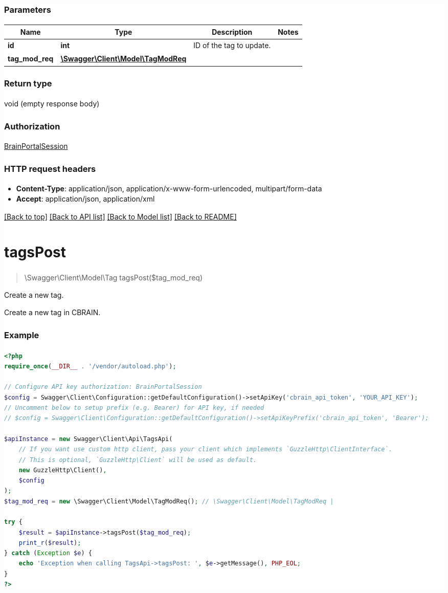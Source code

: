 ### Parameters

Name | Type | Description  | Notes
------------- | ------------- | ------------- | -------------
 **id** | **int**| ID of the tag to update. |
 **tag_mod_req** | [**\Swagger\Client\Model\TagModReq**](../Model/TagModReq.md)|  |

### Return type

void (empty response body)

### Authorization

[BrainPortalSession](../../README.md#BrainPortalSession)

### HTTP request headers

 - **Content-Type**: application/json, application/x-www-form-urlencoded, multipart/form-data
 - **Accept**: application/json, application/xml

[[Back to top]](#) [[Back to API list]](../../README.md#documentation-for-api-endpoints) [[Back to Model list]](../../README.md#documentation-for-models) [[Back to README]](../../README.md)

# **tagsPost**
> \Swagger\Client\Model\Tag tagsPost($tag_mod_req)

Create a new tag.

Create a new tag in CBRAIN.

### Example
```php
<?php
require_once(__DIR__ . '/vendor/autoload.php');

// Configure API key authorization: BrainPortalSession
$config = Swagger\Client\Configuration::getDefaultConfiguration()->setApiKey('cbrain_api_token', 'YOUR_API_KEY');
// Uncomment below to setup prefix (e.g. Bearer) for API key, if needed
// $config = Swagger\Client\Configuration::getDefaultConfiguration()->setApiKeyPrefix('cbrain_api_token', 'Bearer');

$apiInstance = new Swagger\Client\Api\TagsApi(
    // If you want use custom http client, pass your client which implements `GuzzleHttp\ClientInterface`.
    // This is optional, `GuzzleHttp\Client` will be used as default.
    new GuzzleHttp\Client(),
    $config
);
$tag_mod_req = new \Swagger\Client\Model\TagModReq(); // \Swagger\Client\Model\TagModReq | 

try {
    $result = $apiInstance->tagsPost($tag_mod_req);
    print_r($result);
} catch (Exception $e) {
    echo 'Exception when calling TagsApi->tagsPost: ', $e->getMessage(), PHP_EOL;
}
?>
```
